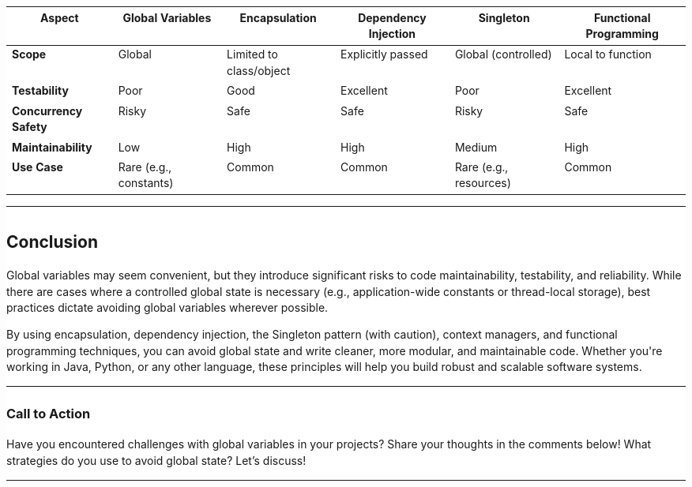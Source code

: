 | **Aspect**               | **Global Variables**       | **Encapsulation**       | **Dependency Injection** | **Singleton**          | **Functional Programming** |
|--------------------------|----------------------------|-------------------------|--------------------------|------------------------|----------------------------|
| **Scope**                | Global                     | Limited to class/object | Explicitly passed        | Global (controlled)    | Local to function          |
| **Testability**          | Poor                       | Good                    | Excellent                | Poor                   | Excellent                  |
| **Concurrency Safety**   | Risky                      | Safe                    | Safe                     | Risky                  | Safe                       |
| **Maintainability**      | Low                        | High                    | High                     | Medium                 | High                       |
| **Use Case**             | Rare (e.g., constants)     | Common                  | Common                   | Rare (e.g., resources) | Common                     |

---

## **Conclusion**

Global variables may seem convenient, but they introduce significant risks to code maintainability, testability, and reliability. While there are cases where a controlled global state is necessary (e.g., application-wide constants or thread-local storage), best practices dictate avoiding global variables wherever possible.

By using encapsulation, dependency injection, the Singleton pattern (with caution), context managers, and functional programming techniques, you can avoid global state and write cleaner, more modular, and maintainable code. Whether you're working in Java, Python, or any other language, these principles will help you build robust and scalable software systems.

---

### **Call to Action**
Have you encountered challenges with global variables in your projects? Share your thoughts in the comments below! What strategies do you use to avoid global state? Let’s discuss!

---

